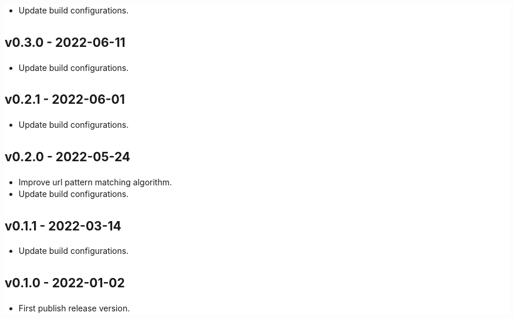 * Update build configurations.

## v0.3.0 - 2022-06-11

* Update build configurations.

## v0.2.1 - 2022-06-01

* Update build configurations.

## v0.2.0 - 2022-05-24

* Improve url pattern matching algorithm.
* Update build configurations.

## v0.1.1 - 2022-03-14

* Update build configurations.

## v0.1.0 - 2022-01-02

* First publish release version.

